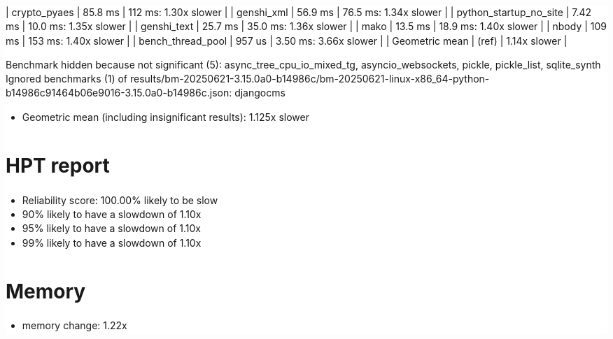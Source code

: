 | crypto_pyaes              | 85.8 ms                                                                                                         | 112 ms: 1.30x slower                                                                                                  |
| genshi_xml                | 56.9 ms                                                                                                         | 76.5 ms: 1.34x slower                                                                                                 |
| python_startup_no_site    | 7.42 ms                                                                                                         | 10.0 ms: 1.35x slower                                                                                                 |
| genshi_text               | 25.7 ms                                                                                                         | 35.0 ms: 1.36x slower                                                                                                 |
| mako                      | 13.5 ms                                                                                                         | 18.9 ms: 1.40x slower                                                                                                 |
| nbody                     | 109 ms                                                                                                          | 153 ms: 1.40x slower                                                                                                  |
| bench_thread_pool         | 957 us                                                                                                          | 3.50 ms: 3.66x slower                                                                                                 |
| Geometric mean            | (ref)                                                                                                           | 1.14x slower                                                                                                          |

Benchmark hidden because not significant (5): async_tree_cpu_io_mixed_tg, asyncio_websockets, pickle, pickle_list, sqlite_synth
Ignored benchmarks (1) of results/bm-20250621-3.15.0a0-b14986c/bm-20250621-linux-x86_64-python-b14986c91464b06e9016-3.15.0a0-b14986c.json: djangocms

- Geometric mean (including insignificant results): 1.125x slower

# HPT report

- Reliability score: 100.00% likely to be slow
- 90% likely to have a slowdown of 1.10x
- 95% likely to have a slowdown of 1.10x
- 99% likely to have a slowdown of 1.10x

# Memory
- memory change: 1.22x